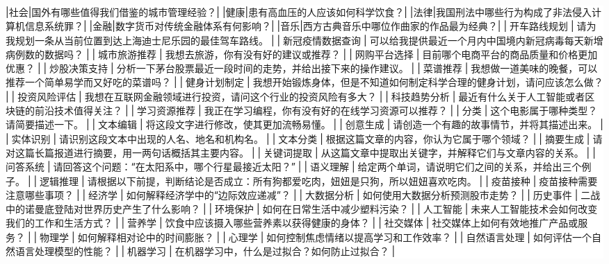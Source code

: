 |社会|国外有哪些值得我们借鉴的城市管理经验？|
|健康|患有高血压的人应该如何科学饮食？|
|法律|我国刑法中哪些行为构成了非法侵入计算机信息系统罪？|
|金融|数字货币对传统金融体系有何影响？|
|音乐|西方古典音乐中哪位作曲家的作品最为经典？|
| 开车路线规划 | 请为我规划一条从当前位置到达上海迪士尼乐园的最佳驾车路线。 |
| 新冠疫情数据查询 | 可以给我提供最近一个月内中国境内新冠病毒每天新增病例数的数据吗？ |
| 城市旅游推荐 | 我想去旅游，你有没有好的建议或推荐？ |
| 网购平台选择 | 目前哪个电商平台的商品质量和价格更加优惠？ |
| 炒股决策支持 | 分析一下茅台股票最近一段时间的走势，并给出接下来的操作建议。 |
| 菜谱推荐 | 我想做一道美味的晚餐，可以推荐一个简单易学而又好吃的菜谱吗？ |
| 健身计划制定 | 我想开始锻炼身体，但是不知道如何制定科学合理的健身计划，请问应该怎么做？ |
| 投资风险评估 | 我想在互联网金融领域进行投资，请问这个行业的投资风险有多大？ |
| 科技趋势分析 | 最近有什么关于人工智能或者区块链的前沿技术值得关注？ |
| 学习资源推荐 | 我正在学习编程，你有没有好的在线学习资源可以推荐？ |
| 分类                   | 这个电影属于哪种类型？请简要描述一下。                     |
| 文本编辑               | 将这段文字进行修改，使其更加流畅易懂。                       |
| 创意生成               | 请创造一个有趣的故事情节，并将其描述出来。                 |
| 实体识别               | 请识别这段文本中出现的人名、地名和机构名。                   |
| 文本分类               | 根据这篇文章的内容，你认为它属于哪个领域？                  |
| 摘要生成               | 请对这篇长篇报道进行摘要，用一两句话概括其主要内容。       |
| 关键词提取             | 从这篇文章中提取出关键字，并解释它们与文章内容的关系。       |
| 问答系统               | 请回答这个问题：“在太阳系中，哪个行星最接近太阳？”         |
| 语义理解               | 给定两个单词，请说明它们之间的关系，并给出三个例子。         |
| 逻辑推理               | 请根据以下前提，判断结论是否成立：所有狗都爱吃肉，妞妞是只狗，所以妞妞喜欢吃肉。 |
| 疫苗接种 | 疫苗接种需要注意哪些事项？ |
| 经济学 | 如何解释经济学中的“边际效应递减”？ |
| 大数据分析 | 如何使用大数据分析预测股市走势？ |
| 历史事件 | 二战中的诺曼底登陆对世界历史产生了什么影响？ |
| 环境保护 | 如何在日常生活中减少塑料污染？ |
| 人工智能 | 未来人工智能技术会如何改变我们的工作和生活方式？ |
| 营养学 | 饮食中应该摄入哪些营养素以获得健康的身体？ |
| 社交媒体 | 社交媒体上如何有效地推广产品或服务？ |
| 物理学 | 如何解释相对论中的时间膨胀？ |
| 心理学 | 如何控制焦虑情绪以提高学习和工作效率？ |
| 自然语言处理 | 如何评估一个自然语言处理模型的性能？ |
| 机器学习 | 在机器学习中，什么是过拟合？如何防止过拟合？ |